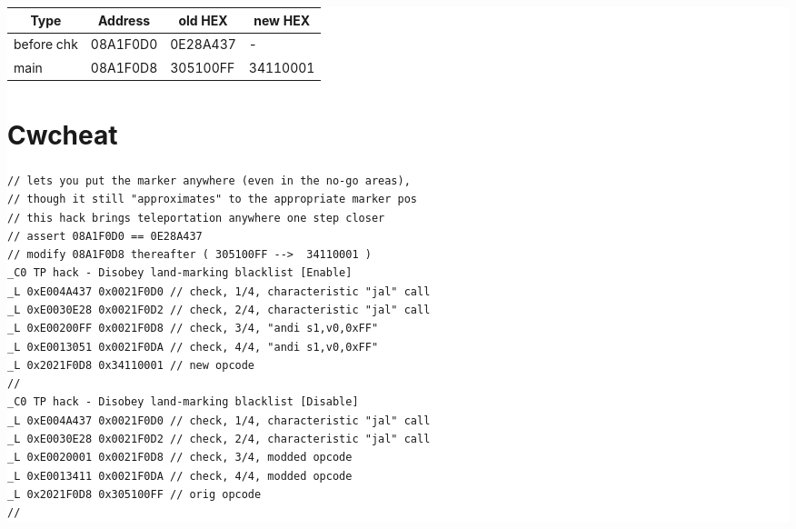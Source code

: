 
Type | Address | old HEX | new HEX   
---- | ---- | ---- | ----
before chk | 08A1F0D0 | 0E28A437 | -
main | 08A1F0D8 | 305100FF | 34110001


Cwcheat
====

```
// lets you put the marker anywhere (even in the no-go areas), 
// though it still "approximates" to the appropriate marker pos
// this hack brings teleportation anywhere one step closer
// assert 08A1F0D0 == 0E28A437
// modify 08A1F0D8 thereafter ( 305100FF -->  34110001 ) 
_C0 TP hack - Disobey land-marking blacklist [Enable]
_L 0xE004A437 0x0021F0D0 // check, 1/4, characteristic "jal" call 
_L 0xE0030E28 0x0021F0D2 // check, 2/4, characteristic "jal" call 
_L 0xE00200FF 0x0021F0D8 // check, 3/4, "andi s1,v0,0xFF"
_L 0xE0013051 0x0021F0DA // check, 4/4, "andi s1,v0,0xFF"
_L 0x2021F0D8 0x34110001 // new opcode
//
_C0 TP hack - Disobey land-marking blacklist [Disable]
_L 0xE004A437 0x0021F0D0 // check, 1/4, characteristic "jal" call 
_L 0xE0030E28 0x0021F0D2 // check, 2/4, characteristic "jal" call 
_L 0xE0020001 0x0021F0D8 // check, 3/4, modded opcode
_L 0xE0013411 0x0021F0DA // check, 4/4, modded opcode
_L 0x2021F0D8 0x305100FF // orig opcode
//
```